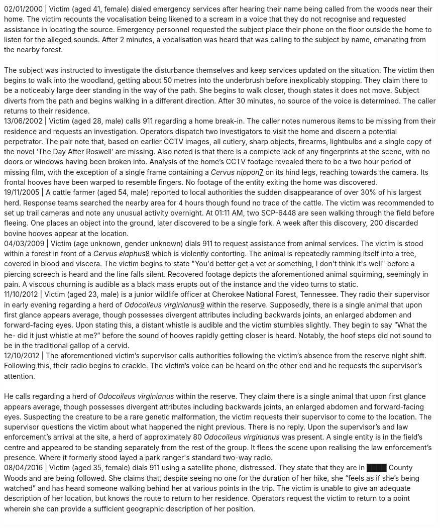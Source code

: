 02/01/2000 | Victim (aged 41, female) dialed emergency services after hearing their name being called from the woods near their home. The victim recounts the vocalisation being likened to a scream in a voice that they do not recognise and requested assistance in locating the source. Emergency personnel requested the subject place their phone on the floor outside the home to listen for the alleged sounds. After 2 minutes, a vocalisation was heard that was calling to the subject by name, emanating from the nearby forest.  
‎  
The subject was instructed to investigate the disturbance themselves and keep services updated on the situation. The victim then begins to walk into the woodland, getting about 50 metres into the underbrush before inexplicably stopping. They claim there to be a noticeably large deer standing in the way of the path. She begins to walk closer, though states it does not move. Subject diverts from the path and begins walking in a different direction. After 30 minutes, no source of the voice is determined. The caller returns to their residence.  
13/06/2002 | Victim (aged 28, male) calls 911 regarding a home break-in. The caller notes numerous items to be missing from their residence and requests an investigation. Operators dispatch two investigators to visit the home and discern a potential perpetrator. The pair note that, based on earlier CCTV images, all cutlery, sharp objects, firearms, lightbulbs and a single copy of the novel ‘The Day After Roswell’ are missing. Also noted is that there is a complete lack of any fingerprints at the scene, with no doors or windows having been broken into. Analysis of the home’s CCTV footage revealed there to be a two hour period of missing film, with the exception of a single frame containing a _Cervus nippon_[7](javascript:;) on its hind legs, reaching towards the camera. Its frontal hooves have been warped to resemble fingers. No footage of the entity exiting the home was discovered.  
19/11/2005 | A cattle farmer (aged 54, male) reported to local authorities the sudden disappearance of over 30% of his largest herd. Response teams searched the nearby area for 4 hours though found no trace of the cattle. The victim was recommended to set up trail cameras and note any unusual activity overnight. At 01:11 AM, two SCP-6448 are seen walking through the field before fleeing. One places an object into the ground, later discovered to be a single fork. A week after this discovery, 200 discarded bovine hooves appear at the location.  
04/03/2009 | Victim (age unknown, gender unknown) dials 911 to request assistance from animal services. The victim is stood within a forest in front of a _Cervus elaphus_[8](javascript:;) which is violently contorting. The animal is repeatedly ramming itself into a tree, covered in blood and viscera. The victim begins to state "You'd better get a vet or something, I don't think it's well" before a piercing screech is heard and the line falls silent. Recovered footage depicts the aforementioned animal squirming, seemingly in pain. A viscous churning is audible as a black mass erupts out of the instance and the video turns to static.  
11/10/2012 | Victim (aged 23, male) is a junior wildlife officer at Cherokee National Forest, Tennessee. They radio their supervisor in early evening regarding a herd of _Odocoileus virginianus_[9](javascript:;) within the reserve. Supposedly, there is a single animal that upon first glance appears average, though possesses divergent attributes including backwards joints, an enlarged abdomen and forward-facing eyes. Upon stating this, a distant whistle is audible and the victim stumbles slightly. They begin to say “What the he- did it just whistle at me?” before the sound of hooves rapidly getting closer is heard. Notably, the hoof steps did not sound to be in the traditional gallop of a cervid.  
12/10/2012 | The aforementioned victim’s supervisor calls authorities following the victim’s absence from the reserve night shift. Following this, their radio begins to crackle. The victim’s voice can be heard on the other end and he requests the supervisor’s attention.  
‎ ‎  
He calls regarding a herd of _Odocoileus virginianus_ within the reserve. They claim there is a single animal that upon first glance appears average, though possesses divergent attributes including backwards joints, an enlarged abdomen and forward-facing eyes. Suspecting the creature to be a rare genetic malformation, the victim requests their supervisor to come to the location. The supervisor questions the victim about what happened the night previous. There is no reply. Upon the supervisor’s and law enforcement’s arrival at the site, a herd of approximately 80 _Odocoileus virginianus_ was present. A single entity is in the field’s centre and appeared to be standing separately from the rest of the group. It flees the scene upon realising the law enforcement’s presence. Where it formerly stood layed a park ranger's standard two-way radio.  
08/04/2016 | Victim (aged 35, female) dials 911 using a satellite phone, distressed. They state that they are in ████ County Woods and are being followed. She claims that, despite seeing no one for the duration of her hike, she “feels as if she’s being watched” and has heard someone walking behind her at various points in the trip. The victim is unable to give an adequate description of her location, but knows the route to return to her residence. Operators request the victim to return to a point wherein she can provide a sufficient geographic description of her position.  
‎  